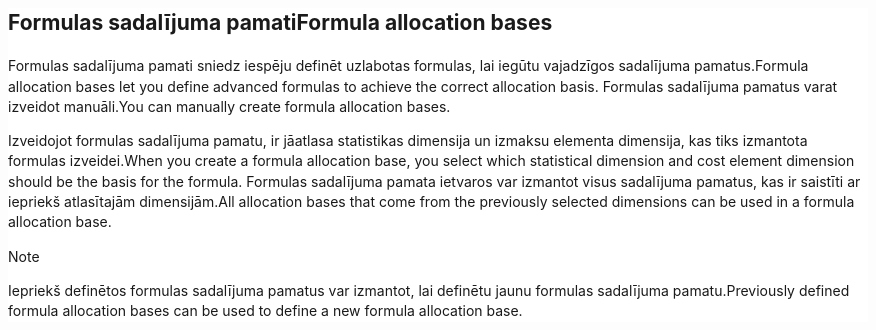## <a name="formula-allocation-bases"></a><span data-ttu-id="8fac7-591">Formulas sadalījuma pamati</span><span class="sxs-lookup"><span data-stu-id="8fac7-591">Formula allocation bases</span></span>

<span data-ttu-id="8fac7-592">Formulas sadalījuma pamati sniedz iespēju definēt uzlabotas formulas, lai iegūtu vajadzīgos sadalījuma pamatus.</span><span class="sxs-lookup"><span data-stu-id="8fac7-592">Formula allocation bases let you define advanced formulas to achieve the correct allocation basis.</span></span> <span data-ttu-id="8fac7-593">Formulas sadalījuma pamatus varat izveidot manuāli.</span><span class="sxs-lookup"><span data-stu-id="8fac7-593">You can manually create formula allocation bases.</span></span>

<span data-ttu-id="8fac7-594">Izveidojot formulas sadalījuma pamatu, ir jāatlasa statistikas dimensija un izmaksu elementa dimensija, kas tiks izmantota formulas izveidei.</span><span class="sxs-lookup"><span data-stu-id="8fac7-594">When you create a formula allocation base, you select which statistical dimension and cost element dimension should be the basis for the formula.</span></span> <span data-ttu-id="8fac7-595">Formulas sadalījuma pamata ietvaros var izmantot visus sadalījuma pamatus, kas ir saistīti ar iepriekš atlasītajām dimensijām.</span><span class="sxs-lookup"><span data-stu-id="8fac7-595">All allocation bases that come from the previously selected dimensions can be used in a formula allocation base.</span></span>

> [!NOTE]
> <span data-ttu-id="8fac7-596">Iepriekš definētos formulas sadalījuma pamatus var izmantot, lai definētu jaunu formulas sadalījuma pamatu.</span><span class="sxs-lookup"><span data-stu-id="8fac7-596">Previously defined formula allocation bases can be used to define a new formula allocation base.</span></span>

